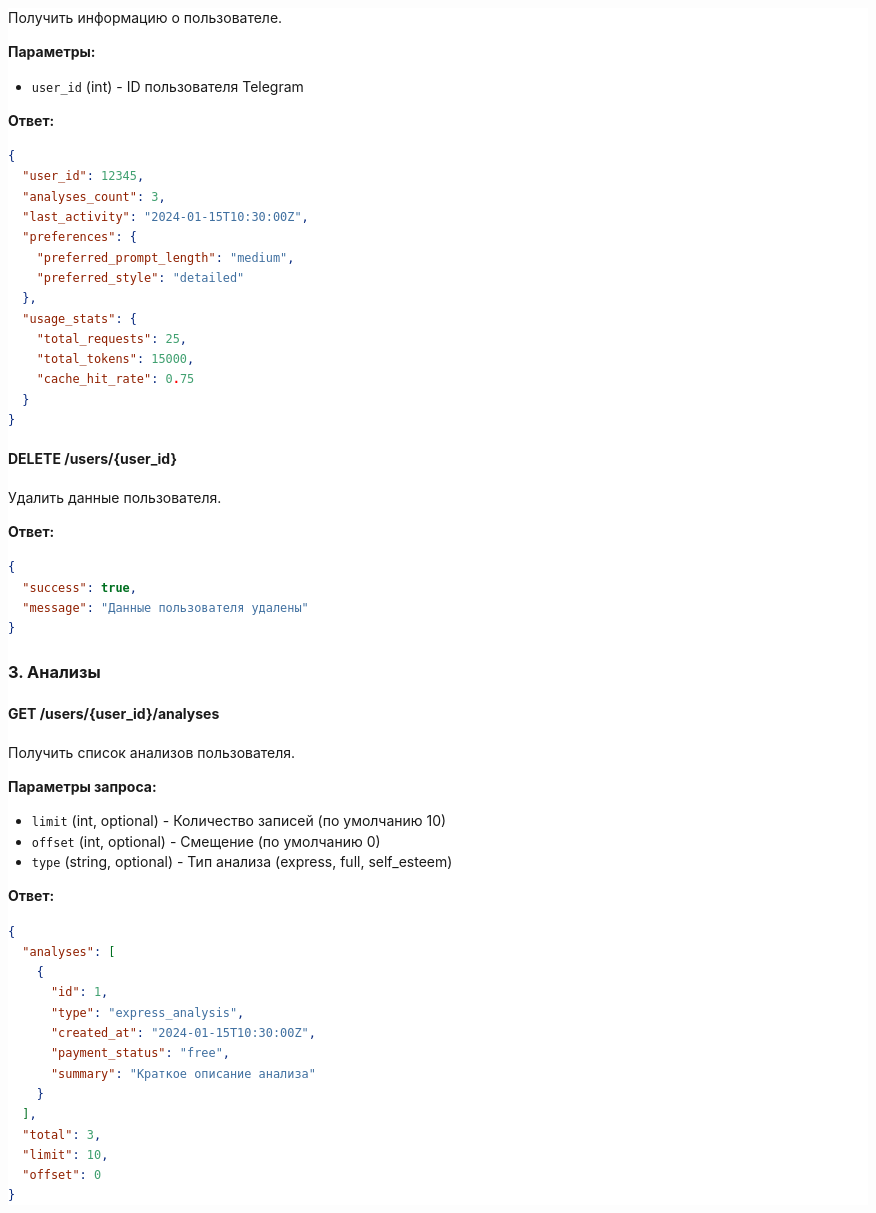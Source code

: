 Получить информацию о пользователе.

**Параметры:**
- `user_id` (int) - ID пользователя Telegram

**Ответ:**
```json
{
  "user_id": 12345,
  "analyses_count": 3,
  "last_activity": "2024-01-15T10:30:00Z",
  "preferences": {
    "preferred_prompt_length": "medium",
    "preferred_style": "detailed"
  },
  "usage_stats": {
    "total_requests": 25,
    "total_tokens": 15000,
    "cache_hit_rate": 0.75
  }
}
```

#### DELETE /users/{user_id}

Удалить данные пользователя.

**Ответ:**
```json
{
  "success": true,
  "message": "Данные пользователя удалены"
}
```

### 3. Анализы

#### GET /users/{user_id}/analyses

Получить список анализов пользователя.

**Параметры запроса:**
- `limit` (int, optional) - Количество записей (по умолчанию 10)
- `offset` (int, optional) - Смещение (по умолчанию 0)
- `type` (string, optional) - Тип анализа (express, full, self_esteem)

**Ответ:**
```json
{
  "analyses": [
    {
      "id": 1,
      "type": "express_analysis",
      "created_at": "2024-01-15T10:30:00Z",
      "payment_status": "free",
      "summary": "Краткое описание анализа"
    }
  ],
  "total": 3,
  "limit": 10,
  "offset": 0
}
```
